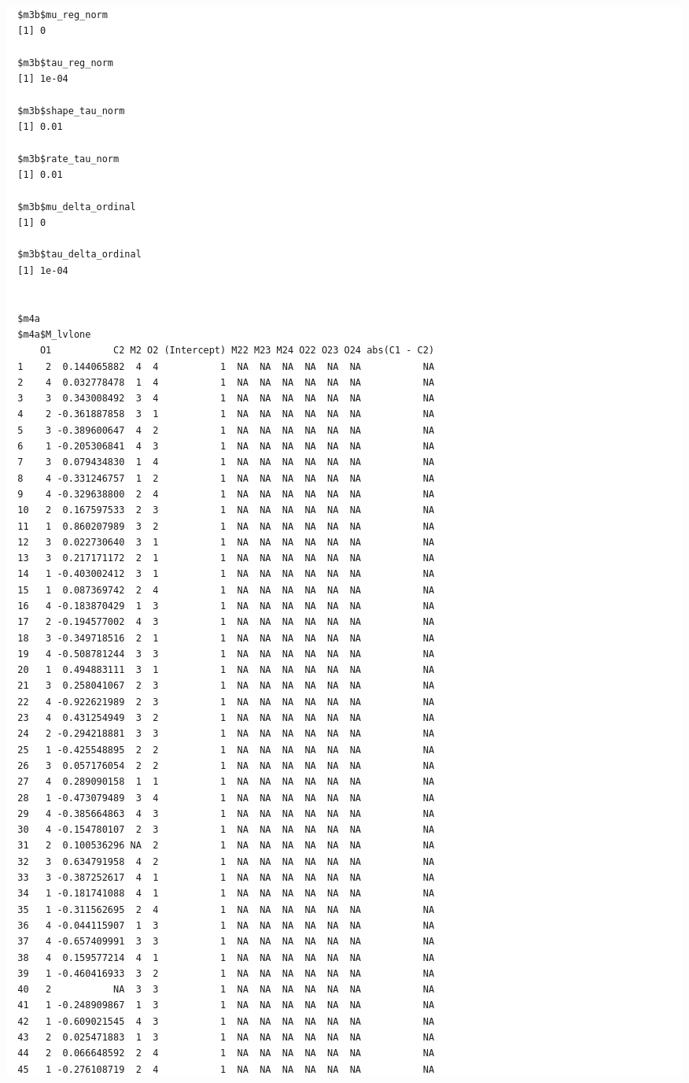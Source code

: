       $m3b$mu_reg_norm
      [1] 0
      
      $m3b$tau_reg_norm
      [1] 1e-04
      
      $m3b$shape_tau_norm
      [1] 0.01
      
      $m3b$rate_tau_norm
      [1] 0.01
      
      $m3b$mu_delta_ordinal
      [1] 0
      
      $m3b$tau_delta_ordinal
      [1] 1e-04
      
      
      $m4a
      $m4a$M_lvlone
          O1           C2 M2 O2 (Intercept) M22 M23 M24 O22 O23 O24 abs(C1 - C2)
      1    2  0.144065882  4  4           1  NA  NA  NA  NA  NA  NA           NA
      2    4  0.032778478  1  4           1  NA  NA  NA  NA  NA  NA           NA
      3    3  0.343008492  3  4           1  NA  NA  NA  NA  NA  NA           NA
      4    2 -0.361887858  3  1           1  NA  NA  NA  NA  NA  NA           NA
      5    3 -0.389600647  4  2           1  NA  NA  NA  NA  NA  NA           NA
      6    1 -0.205306841  4  3           1  NA  NA  NA  NA  NA  NA           NA
      7    3  0.079434830  1  4           1  NA  NA  NA  NA  NA  NA           NA
      8    4 -0.331246757  1  2           1  NA  NA  NA  NA  NA  NA           NA
      9    4 -0.329638800  2  4           1  NA  NA  NA  NA  NA  NA           NA
      10   2  0.167597533  2  3           1  NA  NA  NA  NA  NA  NA           NA
      11   1  0.860207989  3  2           1  NA  NA  NA  NA  NA  NA           NA
      12   3  0.022730640  3  1           1  NA  NA  NA  NA  NA  NA           NA
      13   3  0.217171172  2  1           1  NA  NA  NA  NA  NA  NA           NA
      14   1 -0.403002412  3  1           1  NA  NA  NA  NA  NA  NA           NA
      15   1  0.087369742  2  4           1  NA  NA  NA  NA  NA  NA           NA
      16   4 -0.183870429  1  3           1  NA  NA  NA  NA  NA  NA           NA
      17   2 -0.194577002  4  3           1  NA  NA  NA  NA  NA  NA           NA
      18   3 -0.349718516  2  1           1  NA  NA  NA  NA  NA  NA           NA
      19   4 -0.508781244  3  3           1  NA  NA  NA  NA  NA  NA           NA
      20   1  0.494883111  3  1           1  NA  NA  NA  NA  NA  NA           NA
      21   3  0.258041067  2  3           1  NA  NA  NA  NA  NA  NA           NA
      22   4 -0.922621989  2  3           1  NA  NA  NA  NA  NA  NA           NA
      23   4  0.431254949  3  2           1  NA  NA  NA  NA  NA  NA           NA
      24   2 -0.294218881  3  3           1  NA  NA  NA  NA  NA  NA           NA
      25   1 -0.425548895  2  2           1  NA  NA  NA  NA  NA  NA           NA
      26   3  0.057176054  2  2           1  NA  NA  NA  NA  NA  NA           NA
      27   4  0.289090158  1  1           1  NA  NA  NA  NA  NA  NA           NA
      28   1 -0.473079489  3  4           1  NA  NA  NA  NA  NA  NA           NA
      29   4 -0.385664863  4  3           1  NA  NA  NA  NA  NA  NA           NA
      30   4 -0.154780107  2  3           1  NA  NA  NA  NA  NA  NA           NA
      31   2  0.100536296 NA  2           1  NA  NA  NA  NA  NA  NA           NA
      32   3  0.634791958  4  2           1  NA  NA  NA  NA  NA  NA           NA
      33   3 -0.387252617  4  1           1  NA  NA  NA  NA  NA  NA           NA
      34   1 -0.181741088  4  1           1  NA  NA  NA  NA  NA  NA           NA
      35   1 -0.311562695  2  4           1  NA  NA  NA  NA  NA  NA           NA
      36   4 -0.044115907  1  3           1  NA  NA  NA  NA  NA  NA           NA
      37   4 -0.657409991  3  3           1  NA  NA  NA  NA  NA  NA           NA
      38   4  0.159577214  4  1           1  NA  NA  NA  NA  NA  NA           NA
      39   1 -0.460416933  3  2           1  NA  NA  NA  NA  NA  NA           NA
      40   2           NA  3  3           1  NA  NA  NA  NA  NA  NA           NA
      41   1 -0.248909867  1  3           1  NA  NA  NA  NA  NA  NA           NA
      42   1 -0.609021545  4  3           1  NA  NA  NA  NA  NA  NA           NA
      43   2  0.025471883  1  3           1  NA  NA  NA  NA  NA  NA           NA
      44   2  0.066648592  2  4           1  NA  NA  NA  NA  NA  NA           NA
      45   1 -0.276108719  2  4           1  NA  NA  NA  NA  NA  NA           NA